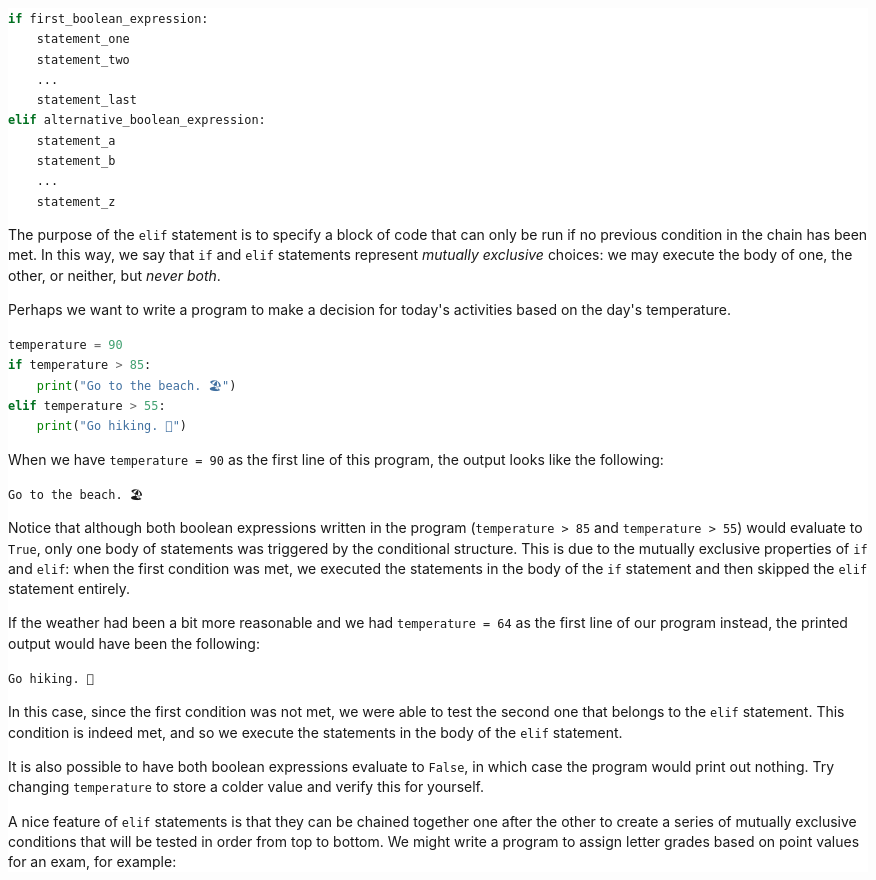```python
if first_boolean_expression:
	statement_one
	statement_two
	...
	statement_last
elif alternative_boolean_expression:
	statement_a
	statement_b
	...
	statement_z
```

The purpose of the `elif` statement is to specify a block of code that can only be run if no previous condition in the chain has been met. In this way, we say that `if` and `elif` statements represent *mutually exclusive* choices: we may execute the body of one, the other, or neither, but *never both*.

Perhaps we want to write a program to make a decision for today's activities based on the day's temperature.

```python
temperature = 90
if temperature > 85:
	print("Go to the beach. 🏖️")
elif temperature > 55:
	print("Go hiking. 🥾")
```

When we have `temperature = 90` as the first line of this program, the output looks like the following:

```console
Go to the beach. 🏖️
```

Notice that although both boolean expressions written in the program (`temperature > 85` and `temperature > 55`) would evaluate to `True`, only one body of statements was triggered by the conditional structure. This is due to the mutually exclusive properties of `if` and `elif`: when the first condition was met, we executed the statements in the body of the `if` statement and then skipped the `elif` statement entirely.

If the weather had been a bit more reasonable and we had `temperature = 64` as the first line of our program instead, the printed output would have been the following:

```console
Go hiking. 🥾
```

In this case, since the first condition was not met, we were able to test the second one that belongs to the `elif` statement. This condition is indeed met, and so we execute the statements in the body of the `elif` statement.

It is also possible to have both boolean expressions evaluate to `False`, in which case the program would print out nothing. Try changing `temperature` to store a colder value and verify this for yourself. 

A nice feature of `elif` statements is that they can be chained together one after the other to create a series of mutually exclusive conditions that will be tested in order from top to bottom. We might write a program to assign letter grades based on point values for an exam, for example:
